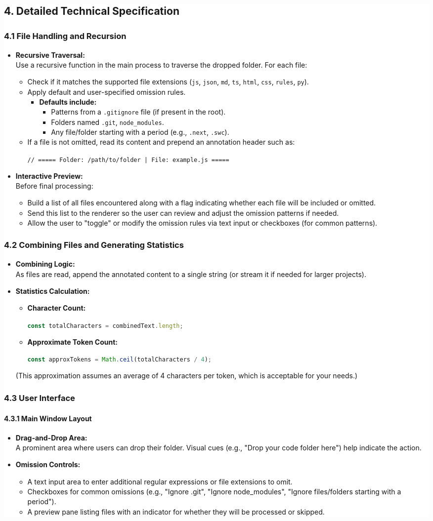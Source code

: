 
## 4. Detailed Technical Specification

### 4.1 File Handling and Recursion

- **Recursive Traversal:**  
  Use a recursive function in the main process to traverse the dropped folder. For each file:
  - Check if it matches the supported file extensions (`js`, `json`, `md`, `ts`, `html`, `css`, `rules`, `py`).
  - Apply default and user-specified omission rules.  
    - **Defaults include:**  
      - Patterns from a `.gitignore` file (if present in the root).  
      - Folders named `.git`, `node_modules`.  
      - Any file/folder starting with a period (e.g., `.next`, `.swc`).
  - If a file is not omitted, read its content and prepend an annotation header such as:
    ```plaintext
    // ===== Folder: /path/to/folder | File: example.js =====
    ```

- **Interactive Preview:**  
  Before final processing:
  - Build a list of all files encountered along with a flag indicating whether each file will be included or omitted.
  - Send this list to the renderer so the user can review and adjust the omission patterns if needed.
  - Allow the user to "toggle" or modify the omission rules via text input or checkboxes (for common patterns).

### 4.2 Combining Files and Generating Statistics
- **Combining Logic:**  
  As files are read, append the annotated content to a single string (or stream it if needed for larger projects).
  
- **Statistics Calculation:**  
  - **Character Count:**  
    ```js
    const totalCharacters = combinedText.length;
    ```
  - **Approximate Token Count:**  
    ```js
    const approxTokens = Math.ceil(totalCharacters / 4);
    ```
  (This approximation assumes an average of 4 characters per token, which is acceptable for your needs.)

### 4.3 User Interface

#### 4.3.1 Main Window Layout
- **Drag-and-Drop Area:**  
  A prominent area where users can drop their folder. Visual cues (e.g., "Drop your code folder here") help indicate the action.
  
- **Omission Controls:**  
  - A text input area to enter additional regular expressions or file extensions to omit.
  - Checkboxes for common omissions (e.g., "Ignore .git", "Ignore node_modules", "Ignore files/folders starting with a period").
  - A preview pane listing files with an indicator for whether they will be processed or skipped.
  